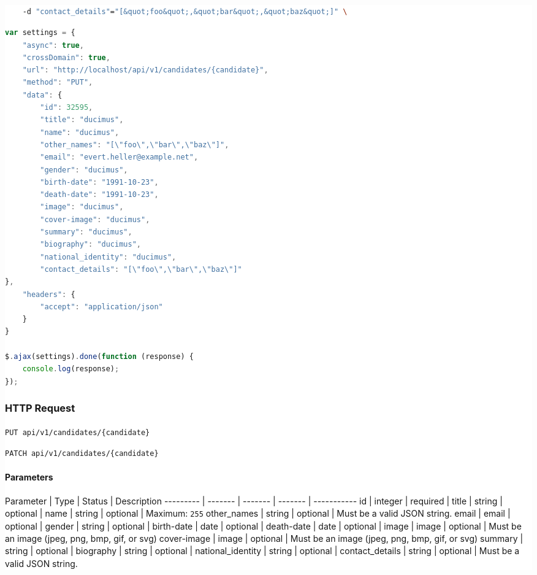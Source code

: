 ```bash
    -d "contact_details"="[&quot;foo&quot;,&quot;bar&quot;,&quot;baz&quot;]" \

```

```javascript
var settings = {
    "async": true,
    "crossDomain": true,
    "url": "http://localhost/api/v1/candidates/{candidate}",
    "method": "PUT",
    "data": {
        "id": 32595,
        "title": "ducimus",
        "name": "ducimus",
        "other_names": "[\"foo\",\"bar\",\"baz\"]",
        "email": "evert.heller@example.net",
        "gender": "ducimus",
        "birth-date": "1991-10-23",
        "death-date": "1991-10-23",
        "image": "ducimus",
        "cover-image": "ducimus",
        "summary": "ducimus",
        "biography": "ducimus",
        "national_identity": "ducimus",
        "contact_details": "[\"foo\",\"bar\",\"baz\"]"
},
    "headers": {
        "accept": "application/json"
    }
}

$.ajax(settings).done(function (response) {
    console.log(response);
});
```


### HTTP Request
`PUT api/v1/candidates/{candidate}`

`PATCH api/v1/candidates/{candidate}`

#### Parameters

Parameter | Type | Status | Description
--------- | ------- | ------- | ------- | -----------
    id | integer |  required  | 
    title | string |  optional  | 
    name | string |  optional  | Maximum: `255`
    other_names | string |  optional  | Must be a valid JSON string.
    email | email |  optional  | 
    gender | string |  optional  | 
    birth-date | date |  optional  | 
    death-date | date |  optional  | 
    image | image |  optional  | Must be an image (jpeg, png, bmp, gif, or svg)
    cover-image | image |  optional  | Must be an image (jpeg, png, bmp, gif, or svg)
    summary | string |  optional  | 
    biography | string |  optional  | 
    national_identity | string |  optional  | 
    contact_details | string |  optional  | Must be a valid JSON string.
